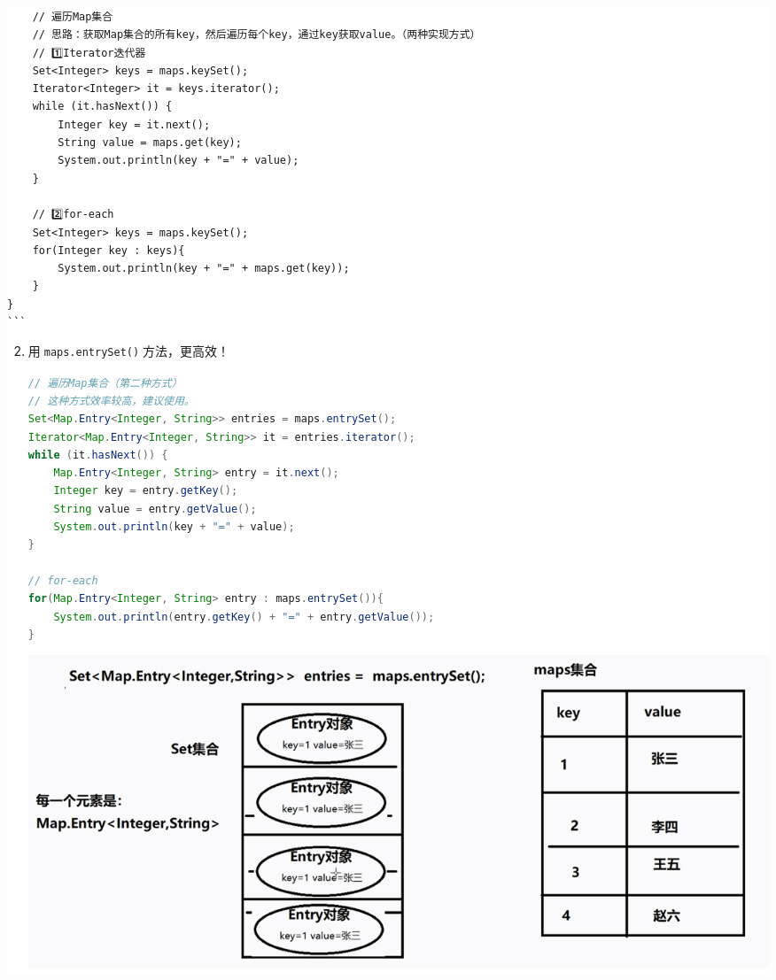         // 遍历Map集合
        // 思路：获取Map集合的所有key，然后遍历每个key，通过key获取value。（两种实现方式）
        // 1️⃣Iterator迭代器
        Set<Integer> keys = maps.keySet();
        Iterator<Integer> it = keys.iterator();
        while (it.hasNext()) {
            Integer key = it.next();
            String value = maps.get(key);
            System.out.println(key + "=" + value);
        }

        // 2️⃣for-each
        Set<Integer> keys = maps.keySet();
        for(Integer key : keys){
            System.out.println(key + "=" + maps.get(key));
        }
    }
    ```
2. 用 `maps.entrySet()` 方法，更高效！
    ```java
    // 遍历Map集合（第二种方式）
    // 这种方式效率较高，建议使用。
    Set<Map.Entry<Integer, String>> entries = maps.entrySet();
    Iterator<Map.Entry<Integer, String>> it = entries.iterator();
    while (it.hasNext()) {
        Map.Entry<Integer, String> entry = it.next();
        Integer key = entry.getKey();
        String value = entry.getValue();
        System.out.println(key + "=" + value);
    }

    // for-each
    for(Map.Entry<Integer, String> entry : maps.entrySet()){
        System.out.println(entry.getKey() + "=" + entry.getValue());
    } 
    ```
    ![alt text](../0.image/01.Java基础知识/image-17.png)
